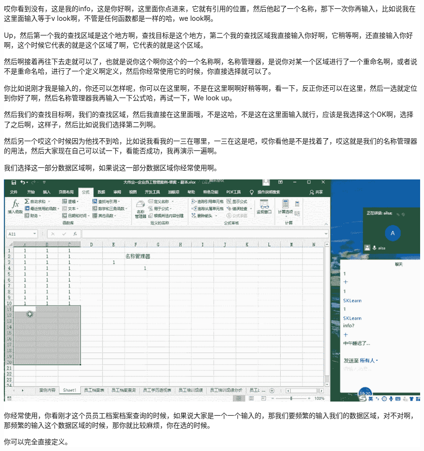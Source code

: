 哎你看到没有，这是我的info，这是你好啊，这里面你点进来，它就有引用的位置，然后他起了一个名称，那下一次你再输入，比如说我在这里面输入等于v look啊，不管是任何函数都是一样的哈，we look啊。

Up，然后第一个我的查找区域是这个地方啊，查找目标是这个地方，第二个我的查找区域我直接输入你好啊，它稍等啊，还直接输入你好啊，这个时候它代表的就是这个区域了啊，它代表的就是这个区域。

然后啊接着再往下去走就可以了，也就是说你这个啊你这个的一个名称啊，名称管理器，是说你对某一个区域进行了一个重命名啊，或者说不是重命名哈，进行了一个定义啊定义，然后你经常使用它的时候，你直接选择就可以了。

你比如说刚才我是输入的，你还可以怎样呢，你可以在这里啊，不是在这里啊啊好稍等啊，看一下，反正你还可以在这里，然后一选就定位到你好了啊，然后名称管理器我再输入一下公式哈，再试一下，We look up。

然后我们的查找目标啊，我们的查找区域，然后我直接在这里面哦，不是这哈，不是这在这里面输入就行，应该是我选择这个OK啊，选择了之后啊，这样子，然后比如说我们选择第二列啊。

然后另一个哎这个时候因为他找不到哈，比如说我看我的一三在哪里，一三在这是吧，哎你看他是不是找着了，哎这就是我们的名称管理器的用法，然后大家现在自己可以试一下，看能否成功，我再演示一遍啊。

我们选择这一部分数据区域啊，如果说这一部分数据区域你经常使用啊。

![](img/cdddcddcc7cacba20ed97a197117ba5c_23.png)

你经常使用，你看刚才这个员员工档案档案查询的时候，如果说大家是一个一个输入的，那我们要频繁的输入我们的数据区域，对不对啊，那频繁的输入这个数据区域的时候，那你就比较麻烦，你在选的时候。

你可以完全直接定义。
